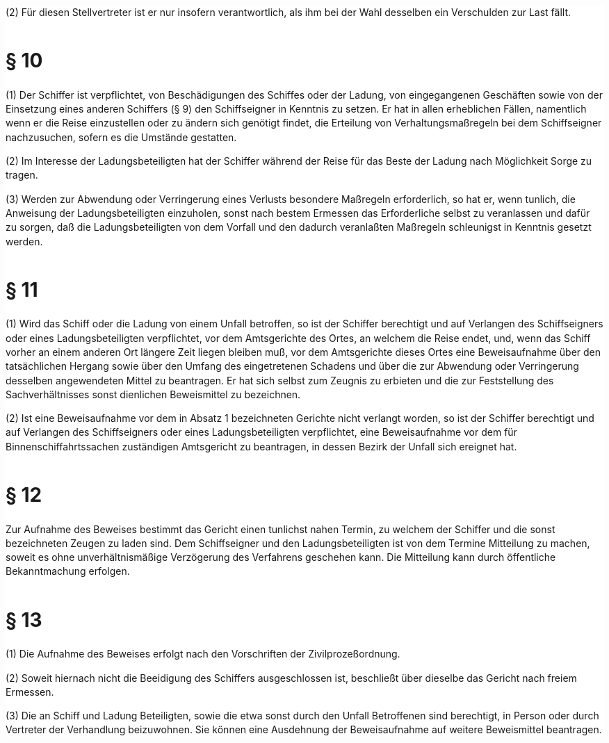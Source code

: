 (2) Für diesen Stellvertreter ist er nur insofern verantwortlich, als ihm bei der Wahl desselben ein Verschulden zur Last fällt.

# § 10

(1) Der Schiffer ist verpflichtet, von Beschädigungen des Schiffes oder der Ladung, von eingegangenen Geschäften sowie von der Einsetzung eines anderen Schiffers (§ 9) den Schiffseigner in Kenntnis zu setzen. Er hat in allen erheblichen Fällen, namentlich wenn er die Reise einzustellen oder zu ändern sich genötigt findet, die Erteilung von Verhaltungsmaßregeln bei dem Schiffseigner nachzusuchen, sofern es die Umstände gestatten.

(2) Im Interesse der Ladungsbeteiligten hat der Schiffer während der Reise für das Beste der Ladung nach Möglichkeit Sorge zu tragen.

(3) Werden zur Abwendung oder Verringerung eines Verlusts besondere Maßregeln erforderlich, so hat er, wenn tunlich, die Anweisung der Ladungsbeteiligten einzuholen, sonst nach bestem Ermessen das Erforderliche selbst zu veranlassen und dafür zu sorgen, daß die Ladungsbeteiligten von dem Vorfall und den dadurch veranlaßten Maßregeln schleunigst in Kenntnis gesetzt werden.

# § 11

(1) Wird das Schiff oder die Ladung von einem Unfall betroffen, so ist der Schiffer berechtigt und auf Verlangen des Schiffseigners oder eines Ladungsbeteiligten verpflichtet, vor dem Amtsgerichte des Ortes, an welchem die Reise endet, und, wenn das Schiff vorher an einem anderen Ort längere Zeit liegen bleiben muß, vor dem Amtsgerichte dieses Ortes eine Beweisaufnahme über den tatsächlichen Hergang sowie über den Umfang des eingetretenen Schadens und über die zur Abwendung oder Verringerung desselben angewendeten Mittel zu beantragen. Er hat sich selbst zum Zeugnis zu erbieten und die zur Feststellung des Sachverhältnisses sonst dienlichen Beweismittel zu bezeichnen.

(2) Ist eine Beweisaufnahme vor dem in Absatz 1 bezeichneten Gerichte nicht verlangt worden, so ist der Schiffer berechtigt und auf Verlangen des Schiffseigners oder eines Ladungsbeteiligten verpflichtet, eine Beweisaufnahme vor dem für Binnenschiffahrtssachen zuständigen Amtsgericht zu beantragen, in dessen Bezirk der Unfall sich ereignet hat.

# § 12

Zur Aufnahme des Beweises bestimmt das Gericht einen tunlichst nahen Termin, zu welchem der Schiffer und die sonst bezeichneten Zeugen zu laden sind. Dem Schiffseigner und den Ladungsbeteiligten ist von dem Termine Mitteilung zu machen, soweit es ohne unverhältnismäßige Verzögerung des Verfahrens geschehen kann. Die Mitteilung kann durch öffentliche Bekanntmachung erfolgen.

# § 13

(1) Die Aufnahme des Beweises erfolgt nach den Vorschriften der Zivilprozeßordnung.

(2) Soweit hiernach nicht die Beeidigung des Schiffers ausgeschlossen ist, beschließt über dieselbe das Gericht nach freiem Ermessen.

(3) Die an Schiff und Ladung Beteiligten, sowie die etwa sonst durch den Unfall Betroffenen sind berechtigt, in Person oder durch Vertreter der Verhandlung beizuwohnen. Sie können eine Ausdehnung der Beweisaufnahme auf weitere Beweismittel beantragen.
